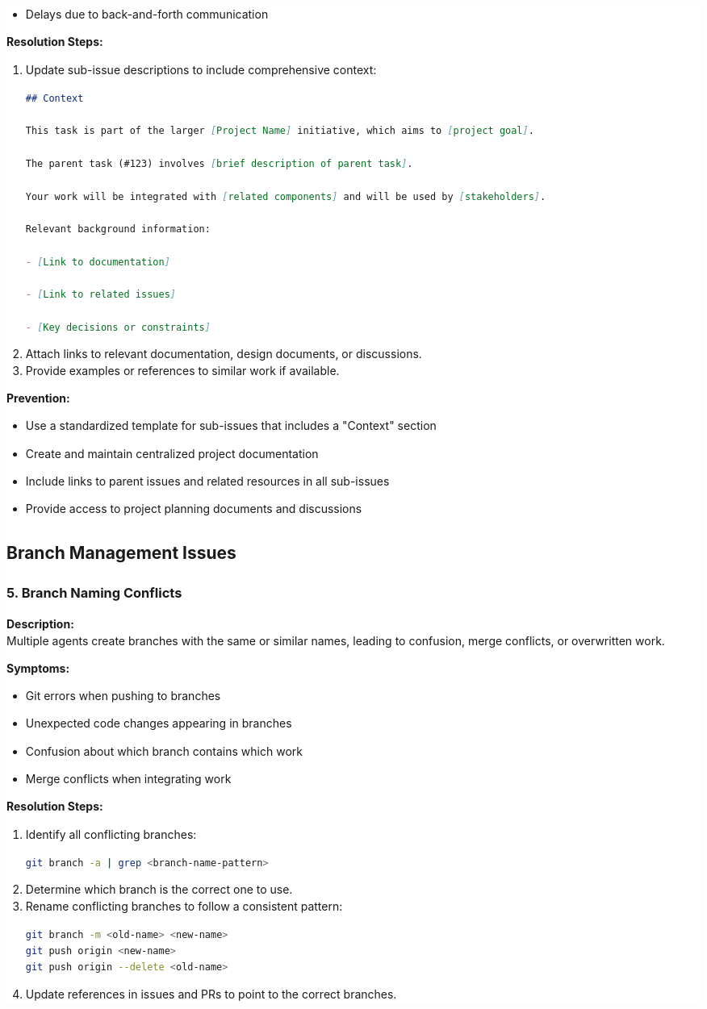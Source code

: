 - Delays due to back-and-forth communication

**Resolution Steps:**
1. Update sub-issue descriptions to include comprehensive context:
   ```markdown
   ## Context
   
   This task is part of the larger [Project Name] initiative, which aims to [project goal].
   
   The parent task (#123) involves [brief description of parent task].
   
   Your work will be integrated with [related components] and will be used by [stakeholders].
   
   Relevant background information:

   - [Link to documentation]

   - [Link to related issues]

   - [Key decisions or constraints]
   ```
2. Attach links to relevant documentation, design documents, or discussions.
3. Provide examples or references to similar work if available.

**Prevention:**

- Use a standardized template for sub-issues that includes a "Context" section

- Create and maintain centralized project documentation

- Include links to parent issues and related resources in all sub-issues

- Provide access to project planning documents and discussions

## Branch Management Issues

### 5. Branch Naming Conflicts

**Description:**  
Multiple agents create branches with the same or similar names, leading to confusion, merge conflicts, or overwritten work.

**Symptoms:**

- Git errors when pushing to branches

- Unexpected code changes appearing in branches

- Confusion about which branch contains which work

- Merge conflicts when integrating work

**Resolution Steps:**
1. Identify all conflicting branches:
   ```bash
   git branch -a | grep <branch-name-pattern>
   ```
2. Determine which branch is the correct one to use.
3. Rename conflicting branches to follow a consistent pattern:
   ```bash
   git branch -m <old-name> <new-name>
   git push origin <new-name>
   git push origin --delete <old-name>
   ```
4. Update references in issues and PRs to point to the correct branches.
